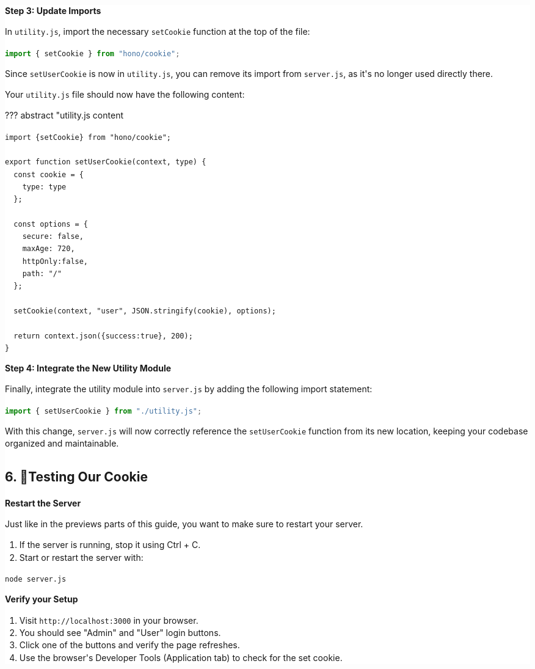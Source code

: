 **Step 3: Update Imports**

In `utility.js`, import the necessary `setCookie` function at the top of the file:

```javascript
import { setCookie } from "hono/cookie";
```

Since `setUserCookie` is now in `utility.js`, you can remove its import from `server.js`, as it's no longer used directly there.

Your `utility.js` file should now have the following content:

??? abstract "utility.js content
    
    import {setCookie} from "hono/cookie";

    export function setUserCookie(context, type) {
      const cookie = {
        type: type 
      };

      const options = {
        secure: false,
        maxAge: 720,
        httpOnly:false,
        path: "/"
      };

      setCookie(context, "user", JSON.stringify(cookie), options);
      
      return context.json({success:true}, 200);
    }

**Step 4: Integrate the New Utility Module**

Finally, integrate the utility module into `server.js` by adding the following import statement:

```javascript
import { setUserCookie } from "./utility.js";
```

With this change, `server.js` will now correctly reference the `setUserCookie` function from its new location, keeping your codebase organized and maintainable.

## 6. 🧪Testing Our Cookie

**Restart the Server**

Just like in the previews parts of this guide, you want to make sure to restart your server.

1. If the server is running, stop it using Ctrl + C.
2. Start or restart the server with:

```SH
node server.js
```

**Verify your Setup**

1. Visit `http://localhost:3000` in your browser.
2. You should see "Admin" and "User" login buttons.
3. Click one of the buttons and verify the page refreshes.
4. Use the browser's Developer Tools (Application tab) to check for the set cookie.

